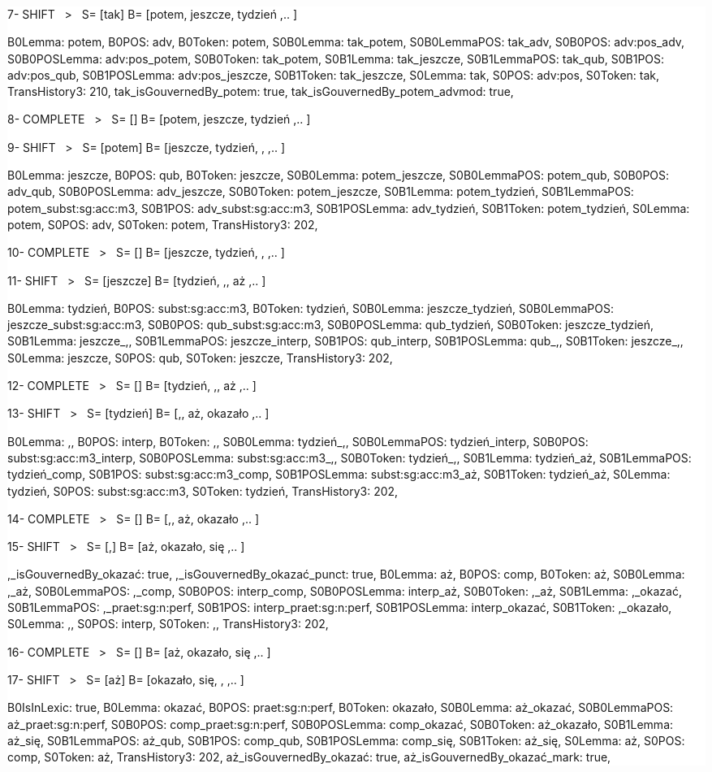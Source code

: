 7- SHIFT&nbsp;&nbsp;&nbsp;>&nbsp;&nbsp;&nbsp;S= [tak]   B= [potem, jeszcze, tydzień ,.. ]

B0Lemma: potem, B0POS: adv, B0Token: potem, S0B0Lemma: tak_potem, S0B0LemmaPOS: tak_adv, S0B0POS: adv:pos_adv, S0B0POSLemma: adv:pos_potem, S0B0Token: tak_potem, S0B1Lemma: tak_jeszcze, S0B1LemmaPOS: tak_qub, S0B1POS: adv:pos_qub, S0B1POSLemma: adv:pos_jeszcze, S0B1Token: tak_jeszcze, S0Lemma: tak, S0POS: adv:pos, S0Token: tak, TransHistory3: 210, tak_isGouvernedBy_potem: true, tak_isGouvernedBy_potem_advmod: true, 

8- COMPLETE&nbsp;&nbsp;&nbsp;>&nbsp;&nbsp;&nbsp;S= []   B= [potem, jeszcze, tydzień ,.. ]



9- SHIFT&nbsp;&nbsp;&nbsp;>&nbsp;&nbsp;&nbsp;S= [potem]   B= [jeszcze, tydzień, , ,.. ]

B0Lemma: jeszcze, B0POS: qub, B0Token: jeszcze, S0B0Lemma: potem_jeszcze, S0B0LemmaPOS: potem_qub, S0B0POS: adv_qub, S0B0POSLemma: adv_jeszcze, S0B0Token: potem_jeszcze, S0B1Lemma: potem_tydzień, S0B1LemmaPOS: potem_subst:sg:acc:m3, S0B1POS: adv_subst:sg:acc:m3, S0B1POSLemma: adv_tydzień, S0B1Token: potem_tydzień, S0Lemma: potem, S0POS: adv, S0Token: potem, TransHistory3: 202, 

10- COMPLETE&nbsp;&nbsp;&nbsp;>&nbsp;&nbsp;&nbsp;S= []   B= [jeszcze, tydzień, , ,.. ]



11- SHIFT&nbsp;&nbsp;&nbsp;>&nbsp;&nbsp;&nbsp;S= [jeszcze]   B= [tydzień, ,, aż ,.. ]

B0Lemma: tydzień, B0POS: subst:sg:acc:m3, B0Token: tydzień, S0B0Lemma: jeszcze_tydzień, S0B0LemmaPOS: jeszcze_subst:sg:acc:m3, S0B0POS: qub_subst:sg:acc:m3, S0B0POSLemma: qub_tydzień, S0B0Token: jeszcze_tydzień, S0B1Lemma: jeszcze_,, S0B1LemmaPOS: jeszcze_interp, S0B1POS: qub_interp, S0B1POSLemma: qub_,, S0B1Token: jeszcze_,, S0Lemma: jeszcze, S0POS: qub, S0Token: jeszcze, TransHistory3: 202, 

12- COMPLETE&nbsp;&nbsp;&nbsp;>&nbsp;&nbsp;&nbsp;S= []   B= [tydzień, ,, aż ,.. ]



13- SHIFT&nbsp;&nbsp;&nbsp;>&nbsp;&nbsp;&nbsp;S= [tydzień]   B= [,, aż, okazało ,.. ]

B0Lemma: ,, B0POS: interp, B0Token: ,, S0B0Lemma: tydzień_,, S0B0LemmaPOS: tydzień_interp, S0B0POS: subst:sg:acc:m3_interp, S0B0POSLemma: subst:sg:acc:m3_,, S0B0Token: tydzień_,, S0B1Lemma: tydzień_aż, S0B1LemmaPOS: tydzień_comp, S0B1POS: subst:sg:acc:m3_comp, S0B1POSLemma: subst:sg:acc:m3_aż, S0B1Token: tydzień_aż, S0Lemma: tydzień, S0POS: subst:sg:acc:m3, S0Token: tydzień, TransHistory3: 202, 

14- COMPLETE&nbsp;&nbsp;&nbsp;>&nbsp;&nbsp;&nbsp;S= []   B= [,, aż, okazało ,.. ]



15- SHIFT&nbsp;&nbsp;&nbsp;>&nbsp;&nbsp;&nbsp;S= [,]   B= [aż, okazało, się ,.. ]

,_isGouvernedBy_okazać: true, ,_isGouvernedBy_okazać_punct: true, B0Lemma: aż, B0POS: comp, B0Token: aż, S0B0Lemma: ,_aż, S0B0LemmaPOS: ,_comp, S0B0POS: interp_comp, S0B0POSLemma: interp_aż, S0B0Token: ,_aż, S0B1Lemma: ,_okazać, S0B1LemmaPOS: ,_praet:sg:n:perf, S0B1POS: interp_praet:sg:n:perf, S0B1POSLemma: interp_okazać, S0B1Token: ,_okazało, S0Lemma: ,, S0POS: interp, S0Token: ,, TransHistory3: 202, 

16- COMPLETE&nbsp;&nbsp;&nbsp;>&nbsp;&nbsp;&nbsp;S= []   B= [aż, okazało, się ,.. ]



17- SHIFT&nbsp;&nbsp;&nbsp;>&nbsp;&nbsp;&nbsp;S= [aż]   B= [okazało, się, , ,.. ]

B0IsInLexic: true, B0Lemma: okazać, B0POS: praet:sg:n:perf, B0Token: okazało, S0B0Lemma: aż_okazać, S0B0LemmaPOS: aż_praet:sg:n:perf, S0B0POS: comp_praet:sg:n:perf, S0B0POSLemma: comp_okazać, S0B0Token: aż_okazało, S0B1Lemma: aż_się, S0B1LemmaPOS: aż_qub, S0B1POS: comp_qub, S0B1POSLemma: comp_się, S0B1Token: aż_się, S0Lemma: aż, S0POS: comp, S0Token: aż, TransHistory3: 202, aż_isGouvernedBy_okazać: true, aż_isGouvernedBy_okazać_mark: true, 
